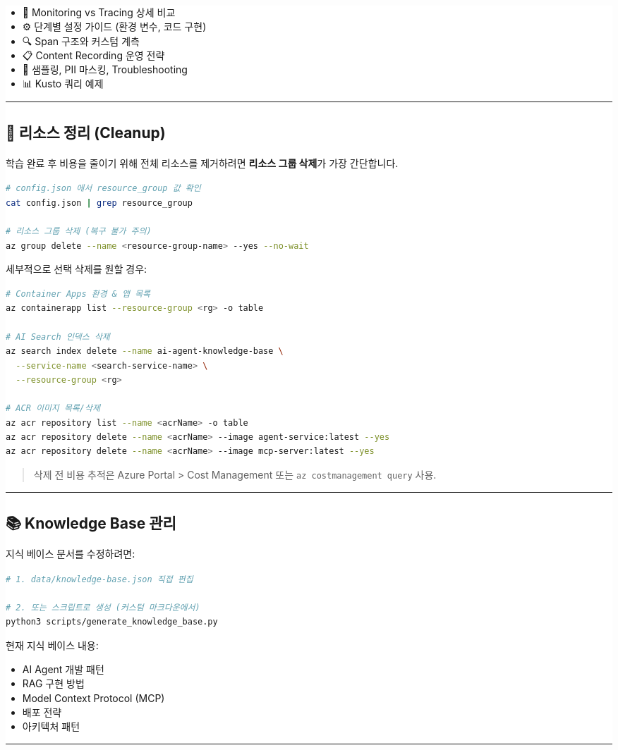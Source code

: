 - 🎯 Monitoring vs Tracing 상세 비교
- ⚙️ 단계별 설정 가이드 (환경 변수, 코드 구현)
- 🔍 Span 구조와 커스텀 계측
- 📋 Content Recording 운영 전략
- 🔧 샘플링, PII 마스킹, Troubleshooting
- 📊 Kusto 쿼리 예제

---

## 🧹 리소스 정리 (Cleanup)
학습 완료 후 비용을 줄이기 위해 전체 리소스를 제거하려면 **리소스 그룹 삭제**가 가장 간단합니다.

```bash
# config.json 에서 resource_group 값 확인
cat config.json | grep resource_group

# 리소스 그룹 삭제 (복구 불가 주의)
az group delete --name <resource-group-name> --yes --no-wait
```

세부적으로 선택 삭제를 원할 경우:
```bash
# Container Apps 환경 & 앱 목록
az containerapp list --resource-group <rg> -o table

# AI Search 인덱스 삭제
az search index delete --name ai-agent-knowledge-base \
  --service-name <search-service-name> \
  --resource-group <rg>

# ACR 이미지 목록/삭제
az acr repository list --name <acrName> -o table
az acr repository delete --name <acrName> --image agent-service:latest --yes
az acr repository delete --name <acrName> --image mcp-server:latest --yes
```

> 삭제 전 비용 추적은 Azure Portal > Cost Management 또는 `az costmanagement query` 사용.

---

## 📚 Knowledge Base 관리

지식 베이스 문서를 수정하려면:

```bash
# 1. data/knowledge-base.json 직접 편집

# 2. 또는 스크립트로 생성 (커스텀 마크다운에서)
python3 scripts/generate_knowledge_base.py
```

현재 지식 베이스 내용:
- AI Agent 개발 패턴
- RAG 구현 방법
- Model Context Protocol (MCP)
- 배포 전략
- 아키텍처 패턴

---